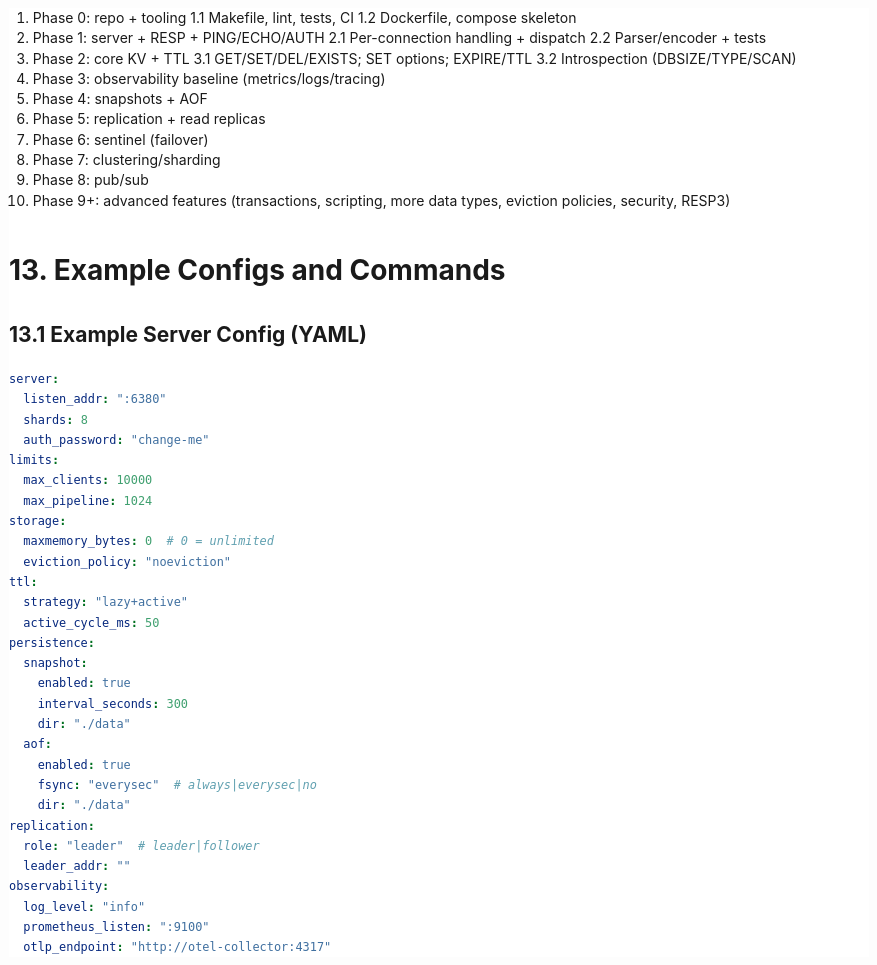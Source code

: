 1. Phase 0: repo + tooling
   1.1 Makefile, lint, tests, CI
   1.2 Dockerfile, compose skeleton
2. Phase 1: server + RESP + PING/ECHO/AUTH
   2.1 Per-connection handling + dispatch
   2.2 Parser/encoder + tests
3. Phase 2: core KV + TTL
   3.1 GET/SET/DEL/EXISTS; SET options; EXPIRE/TTL
   3.2 Introspection (DBSIZE/TYPE/SCAN)
4. Phase 3: observability baseline (metrics/logs/tracing)
5. Phase 4: snapshots + AOF
6. Phase 5: replication + read replicas
7. Phase 6: sentinel (failover)
8. Phase 7: clustering/sharding
9. Phase 8: pub/sub
10. Phase 9+: advanced features (transactions, scripting, more data types, eviction policies, security, RESP3)

# 13. Example Configs and Commands

## 13.1 Example Server Config (YAML)

```yaml
server:
  listen_addr: ":6380"
  shards: 8
  auth_password: "change-me"
limits:
  max_clients: 10000
  max_pipeline: 1024
storage:
  maxmemory_bytes: 0  # 0 = unlimited
  eviction_policy: "noeviction"
ttl:
  strategy: "lazy+active"
  active_cycle_ms: 50
persistence:
  snapshot:
    enabled: true
    interval_seconds: 300
    dir: "./data"
  aof:
    enabled: true
    fsync: "everysec"  # always|everysec|no
    dir: "./data"
replication:
  role: "leader"  # leader|follower
  leader_addr: ""
observability:
  log_level: "info"
  prometheus_listen: ":9100"
  otlp_endpoint: "http://otel-collector:4317"
```
